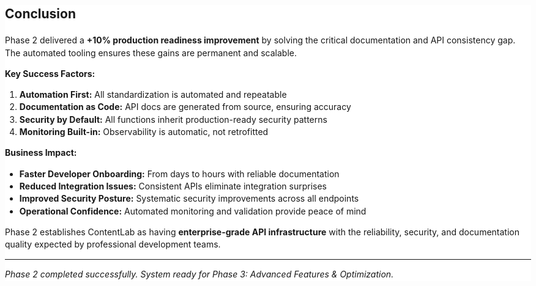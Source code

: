 ## Conclusion

Phase 2 delivered a **+10% production readiness improvement** by solving the critical documentation and API consistency gap. The automated tooling ensures these gains are permanent and scalable.

**Key Success Factors:**
1. **Automation First:** All standardization is automated and repeatable
2. **Documentation as Code:** API docs are generated from source, ensuring accuracy
3. **Security by Default:** All functions inherit production-ready security patterns
4. **Monitoring Built-in:** Observability is automatic, not retrofitted

**Business Impact:**
- **Faster Developer Onboarding:** From days to hours with reliable documentation
- **Reduced Integration Issues:** Consistent APIs eliminate integration surprises
- **Improved Security Posture:** Systematic security improvements across all endpoints
- **Operational Confidence:** Automated monitoring and validation provide peace of mind

Phase 2 establishes ContentLab as having **enterprise-grade API infrastructure** with the reliability, security, and documentation quality expected by professional development teams.

---
*Phase 2 completed successfully. System ready for Phase 3: Advanced Features & Optimization.*